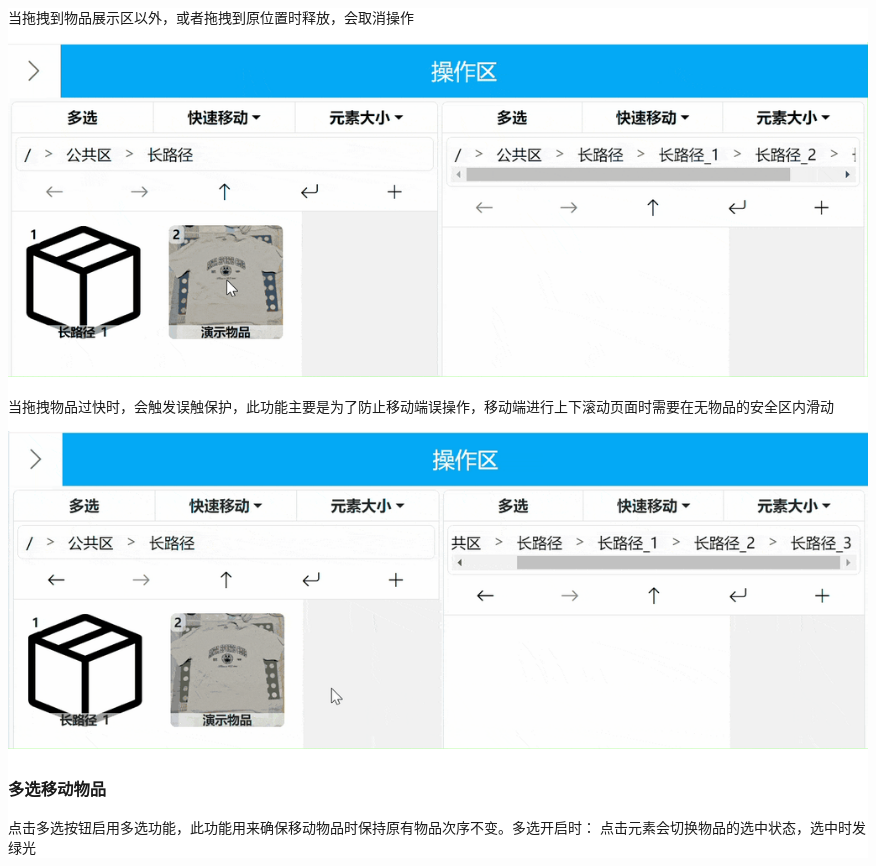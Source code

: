当拖拽到物品展示区以外，或者拖拽到原位置时释放，会取消操作

![取消移动](../static/img/CancelMove.gif)

当拖拽物品过快时，会触发误触保护，此功能主要是为了防止移动端误操作，移动端进行上下滚动页面时需要在无物品的安全区内滑动

![误触保护](../static/img/MoveProtection.gif)

### 多选移动物品

点击多选按钮启用多选功能，此功能用来确保移动物品时保持原有物品次序不变。多选开启时：
点击元素会切换物品的选中状态，选中时发绿光

